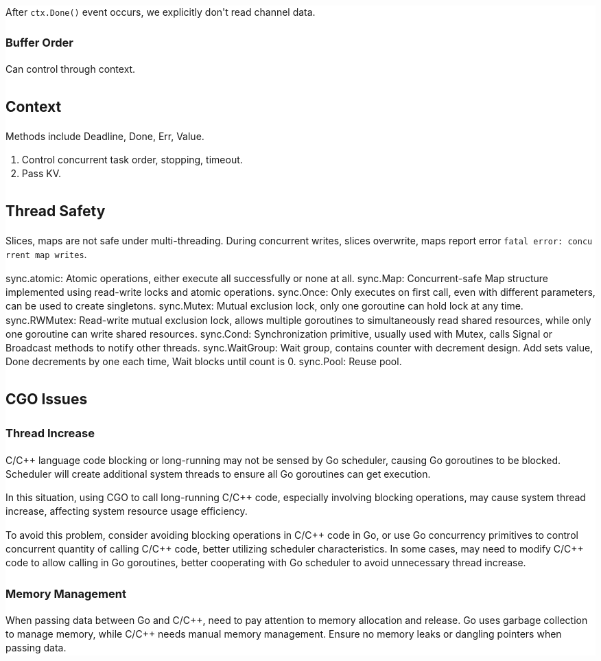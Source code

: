 After `ctx.Done()` event occurs, we explicitly don't read channel data.

### Buffer Order

Can control through context.

## Context

Methods include Deadline, Done, Err, Value.

1. Control concurrent task order, stopping, timeout.
2. Pass KV.

## Thread Safety

Slices, maps are not safe under multi-threading. During concurrent writes, slices overwrite, maps report error `fatal error: concurrent map writes`.

sync.atomic: Atomic operations, either execute all successfully or none at all.
sync.Map: Concurrent-safe Map structure implemented using read-write locks and atomic operations.
sync.Once: Only executes on first call, even with different parameters, can be used to create singletons.
sync.Mutex: Mutual exclusion lock, only one goroutine can hold lock at any time.
sync.RWMutex: Read-write mutual exclusion lock, allows multiple goroutines to simultaneously read shared resources, while only one goroutine can write shared resources.
sync.Cond: Synchronization primitive, usually used with Mutex, calls Signal or Broadcast methods to notify other threads.
sync.WaitGroup: Wait group, contains counter with decrement design. Add sets value, Done decrements by one each time, Wait blocks until count is 0.
sync.Pool: Reuse pool.

## CGO Issues

### Thread Increase

C/C++ language code blocking or long-running may not be sensed by Go scheduler, causing Go goroutines to be blocked. Scheduler will create additional system threads to ensure all Go goroutines can get execution.

In this situation, using CGO to call long-running C/C++ code, especially involving blocking operations, may cause system thread increase, affecting system resource usage efficiency.

To avoid this problem, consider avoiding blocking operations in C/C++ code in Go, or use Go concurrency primitives to control concurrent quantity of calling C/C++ code, better utilizing scheduler characteristics. In some cases, may need to modify C/C++ code to allow calling in Go goroutines, better cooperating with Go scheduler to avoid unnecessary thread increase.

### Memory Management

When passing data between Go and C/C++, need to pay attention to memory allocation and release. Go uses garbage collection to manage memory, while C/C++ needs manual memory management. Ensure no memory leaks or dangling pointers when passing data.
